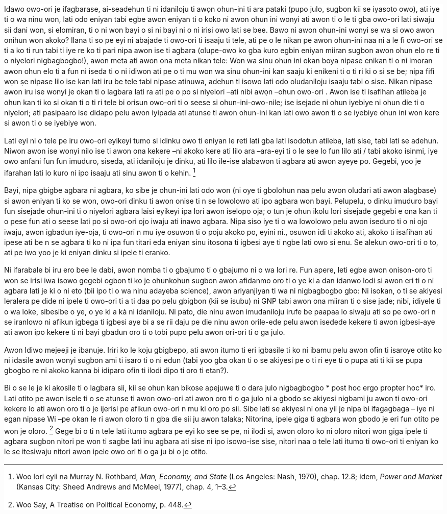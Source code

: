 Idawo owo-ori je ifagbarase, ai-seadehun ti  ni idaniloju ti awọn ohun-ini ti ara pataki (pupo julo, sugbon kii se iyasoto owo), ati iye ti o wa ninu won, lati odo eniyan tabi egbe awon eniyan ti o koko ni awon ohun ini wonyi ati awon ti o le ti gba owo-ori lati siwaju sii dani won, si elomiran, ti o ni won bayi o si ni bayi ni o ni irisi owo lati se bee. Bawo ni awon ohun-ini wonyi se wa si owo awon onihun won akoko? Ilana ti so pe eyi ni abajade ti owo-ori ti isaaju ti tele, ati pe o le nikan pe awon ohun-ini naa ni a le fi owo-ori se ti a ko ti run tabi ti iye re ko ti pari nipa awon ise ti agbara (olupe-owo ko gba kuro egbin eniyan miiran sugbon awon ohun elo re ti o niyelori nigbagbogbo!), awon meta ati awon ona meta nikan tele: Won wa sinu ohun ini okan boya nipase enikan ti o ni imoran awon ohun elo ti a fun ni iseda ti o ni idiwon ati pe o ti mu won wa sinu ohun-ini kan saaju ki enikeni ti o ti ri ki o si se be; nipa fifi wọn ṣe nipase lilo ise kan lati iru be tele tabi nipase atinuwa, adehun ti isowo lati odo oludaniloju isaaju tabi o sise. Nikan nipase awon iru ise wonyi je okan ti o lagbara lati ra ati pe o po si niyelori –ati nibi awọn –ohun owo-ori . Awon ise ti isafihan atileba je ohun kan ti ko si okan ti o ti ri tele bi orisun owo-ori ti o seese si ohun-ini-owo-nile; ise isejade ni ohun iyebiye ni ohun die ti o niyelori; ati pasipaaro ise didapo pelu awon iyipada ati atunse ti awon ohun-ini kan lati owo awon ti o se iyebiye ohun ini won kere si awon ti o se iyebiye won.

Lati eyi  ni o tele pe iru owo-ori eyikeyi tumo si idinku owo  ti eniyan le reti lati gba lati isodotun atileba, lati sise, tabi lati se adehun. Niwon awon ise wonyi nilo ise ti awon ona kekere –ni akoko kere ati lilo ara –ara-eyi ti o le see lo fun lilo ati / tabi akoko isinmi, iye owo anfani fun fun imuduro, siseda, ati idaniloju je dinku, ati lilo ile-ise alabawon ti agbara ati awon ayeye po. Gegebi, yoo je ifarahan lati lo kuro ni ipo isaaju ati sinu awon ti o kehin. [^4]

Bayi, nipa gbigbe agbara ni agbara, ko sibe je ohun-ini lati odo won (ni oye ti gbolohun naa pelu awon oludari ati awon alagbase) si awon eniyan ti ko se won, owo-ori dinku ti awon onise ti n se lowolowo ati ipo agbara won bayi. Pelupelu, o dinku imuduro bayi fun sisejade ohun-ini ti o niyelori agbara laisi eyikeyi ipa lori awon iselopo oja; o tun je ohun ikolu lori sisejade gegebi e ona kan ti o pese fun ati o seese lati po si owo-ori ojo iwaju ati inawo agbara. Nipa siso iye ti o wa lowolowo pelu awon iseduro ti o ni ojo iwaju, awon igbadun iye-oja, ti owo-ori n mu iye osuwon ti o poju akoko po, eyini ni., osuwon idi ti akoko ati, akoko ti isafihan ati ipese ati be n se agbara ti ko ni ipa fun titari eda eniyan sinu itosona ti igbesi aye ti ngbe lati owo si enu. Se alekun owo-ori ti o to, ati pe iwo yoo je ki eniyan dinku si ipele ti eranko.

Ni ifarabale bi iru ero bee le dabi, awon nomba ti o gbajumo ti o gbajumo ni o wa lori re. Fun apere, leti egbe awon onison-oro ti won se irisi iwa isowo gegebi ogbon ti ko je ohunkohun sugbon awon afidanmo oro ti o ye ki a dan idanwo lodi si awon eri ti o ni agbara lati je ki o ni eto (bii ipo ti o wa ninu adayeba science), awon  ariyanjiyan ti wa ni nigbagbogbo gbo: Ni isokan, o ti se akiyesi leralera pe dide ni ipele ti owo-ori ti a ti daa po pelu gbigbon (kii se isubu) ni GNP tabi awon ona miiran ti o sise jade; nibi, idiyele ti o wa loke, sibesibe o ye, o ye ki a kà ni idaniloju. Ni pato, die ninu awon imudaniloju irufe be paapaa lo siwaju ati so pe owo-ori n se iranlowo ni afikun igbega ti igbesi aye bi a se rii daju pe die ninu awon orile-ede pelu awon isedede kekere ti awon igbesi-aye ati awon ipo kekere ti ni bayi gbadun oro ti o tobi pupo pelu awon ori-ori ti o ga julo.

Awon Idiwo mejeeji je ibanuje. Iriri ko le koju gbigbepo, ati awon itumo ti eri igbasile ti ko ni ibamu pelu awon ofin ti isaroye otito ko ni idasile awon wonyi sugbon ami ti isaro ti o ni edun (tabi yoo gba okan ti o se akiyesi pe o ti ri eye ti o pupa ati ti kii se pupa gbogbo re ni akoko kanna bi idiparo ofin ti ilodi dipo ti oro ti etan?).

Bi o se le je ki akosile ti o lagbara sii, kii se ohun kan bikose apejuwe ti o dara julo nigbagbogbo * post hoc ergo propter hoc* iro. Lati otito pe awon isele ti o se atunse ti awon owo-ori ati awon oro ti o ga julo ni a gbodo se akiyesi nigbami ju awon ti owo-ori kekere lo ati awon oro ti o je ijerisi pe afikun owo-ori n mu ki oro po sii. Sibe lati se akiyesi ni ona yii je nipa bi ifagagbaga – iye ni egan nipase Wi –pe okan le ri awon oloro ti n gba die sii ju awon talaka; Nitorina, ipele giga ti agbara won gbodo je eri fun otito pe won je oloro. [^5] Gege bi o ti n tele lati itumo agbara pe eyi ko see se pe, ni ilodi si, awon oloro ko ni oloro nitori won giga ipele ti agbara sugbon nitori pe won ti sagbe lati inu agbara ati sise ni ipo isowo-ise sise, nitori naa o tele lati itumo ti owo-ori ti eniyan ko le se itesiwaju nitori awon ipele owo ori ti o ga ju bi o je otito.


[^2]: Jean Baptiste wipe, *A Treatise on Political Economy* (New York: Augustus M. Kelley, 1964), pp. 446–47.
[^3]: Ibid., p. 446; Wipe economic analysis of taxation see also Murray N. Rothbard, “The Myth of Neutral Taxation,” *Cato Journal* (Fall, 1981), esp. pp. 551–54.
[^4]: Woo lori eyii na Murray N. Rothbard, *Man, Economy, and State* (Los Angeles: Nash, 1970), chap. 12.8; idem, *Power and Market* (Kansas City: Sheed Andrews and McMeel, 1977), chap. 4, 1–3.
[^5]: Woo Say, A Treatise on Political Economy, p. 448.
[^6]: Woo lori eyi na Rothbard, *Power and Market*, pp. 95f.
[^7]: Okan le so nibi pe awon owo-ori yoo wa sinu owo enikan-awon ti awon asoju ijoba tabi awon alagbase-gbigbe-isowo-ati pe pe owo-ori won ti o po sii, ti o mu ki osuwon ayanfe akoko akoko fun won, ilosoke ninu osuwon yii lori egbe awon alawoori ati nihin ti o fi iye osuwon apapo ati ona ti gboogi ti ko yipada. Iru ero bee, sibesibe, je iyato ti a ti soto: Fun ohun kan, bi o se je pe inawo ijoba je, o ko le je idoko-owo ni gbogbo. Dipo, o jẹ agbara, ati lilo nikan. Fun, bi Rothbard ti salaye,
[^8]: Woo fun awon iwadi ti o se –Pataki –nipa iyasoto pataki ti owo amuwole vs. awon iyipada ti o se pataki. George F. Break, “The Incidence and Economic Effects of Taxation,” ni * The Economics of Public Publication * (Washington, DC.: Brookings, 1974), pp. 180ff.; A.B. Atkinson ati Joseph E. Stiglitz, *Lectures on Public Economics* (New York: McGraw Hill, 1980), pp. 48ff.; Stiglitz, *Economics of the Public Sector* (New York: Norton, 1986), p. 372.